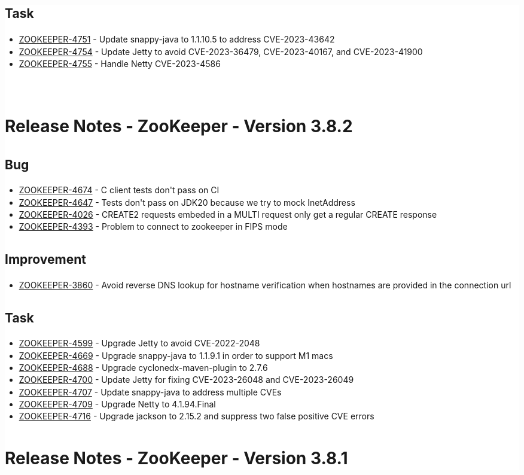 ## Task

* [ZOOKEEPER-4751](https://issues.apache.org/jira/browse/ZOOKEEPER-4751) - Update snappy-java to 1.1.10.5 to address CVE-2023-43642
* [ZOOKEEPER-4754](https://issues.apache.org/jira/browse/ZOOKEEPER-4754) - Update Jetty to avoid CVE-2023-36479, CVE-2023-40167, and CVE-2023-41900
* [ZOOKEEPER-4755](https://issues.apache.org/jira/browse/ZOOKEEPER-4755) - Handle Netty CVE-2023-4586

&nbsp;


# Release Notes - ZooKeeper - Version 3.8.2

## Bug

* [ZOOKEEPER-4674](https://issues.apache.org/jira/browse/ZOOKEEPER-4674) - C client tests don&#39;t pass on CI
* [ZOOKEEPER-4647](https://issues.apache.org/jira/browse/ZOOKEEPER-4647) - Tests don&#39;t pass on JDK20 because we try to mock InetAddress
* [ZOOKEEPER-4026](https://issues.apache.org/jira/browse/ZOOKEEPER-4026) - CREATE2 requests embeded in a MULTI request only get a regular CREATE response
* [ZOOKEEPER-4393](https://issues.apache.org/jira/browse/ZOOKEEPER-4393) - Problem to connect to zookeeper in FIPS mode

## Improvement

* [ZOOKEEPER-3860](https://issues.apache.org/jira/browse/ZOOKEEPER-3860) - Avoid reverse DNS lookup for hostname verification when hostnames are provided in the connection url

## Task

* [ZOOKEEPER-4599](https://issues.apache.org/jira/browse/ZOOKEEPER-4599) - Upgrade Jetty to avoid CVE-2022-2048
* [ZOOKEEPER-4669](https://issues.apache.org/jira/browse/ZOOKEEPER-4669) - Upgrade snappy-java to 1.1.9.1 in order to support M1 macs
* [ZOOKEEPER-4688](https://issues.apache.org/jira/browse/ZOOKEEPER-4688) - Upgrade cyclonedx-maven-plugin to 2.7.6
* [ZOOKEEPER-4700](https://issues.apache.org/jira/browse/ZOOKEEPER-4700) - Update Jetty for fixing CVE-2023-26048 and CVE-2023-26049
* [ZOOKEEPER-4707](https://issues.apache.org/jira/browse/ZOOKEEPER-4707) - Update snappy-java to address multiple CVEs
* [ZOOKEEPER-4709](https://issues.apache.org/jira/browse/ZOOKEEPER-4709) - Upgrade Netty to 4.1.94.Final
* [ZOOKEEPER-4716](https://issues.apache.org/jira/browse/ZOOKEEPER-4716) - Upgrade jackson to 2.15.2 and suppress two false positive CVE errors



# Release Notes - ZooKeeper - Version 3.8.1
